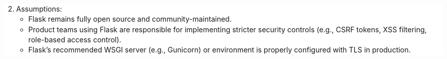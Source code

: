 2. Assumptions:
   - Flask remains fully open source and community-maintained.
   - Product teams using Flask are responsible for implementing stricter security controls (e.g., CSRF tokens, XSS filtering, role-based access control).
   - Flask’s recommended WSGI server (e.g., Gunicorn) or environment is properly configured with TLS in production.

